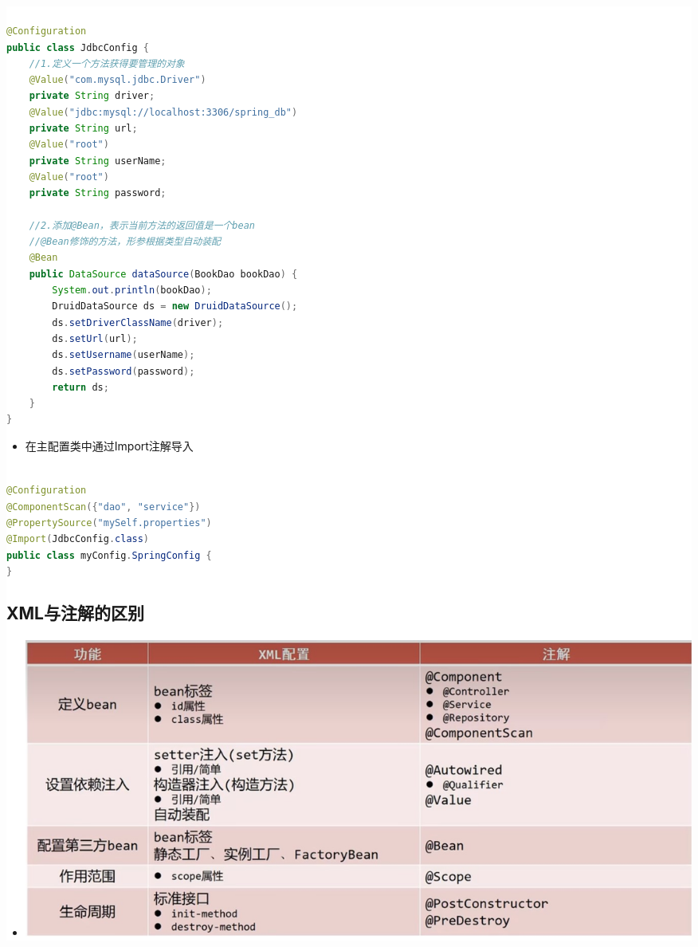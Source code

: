 ```java

@Configuration
public class JdbcConfig {
    //1.定义一个方法获得要管理的对象
    @Value("com.mysql.jdbc.Driver")
    private String driver;
    @Value("jdbc:mysql://localhost:3306/spring_db")
    private String url;
    @Value("root")
    private String userName;
    @Value("root")
    private String password;

    //2.添加@Bean，表示当前方法的返回值是一个bean
    //@Bean修饰的方法，形参根据类型自动装配
    @Bean
    public DataSource dataSource(BookDao bookDao) {
        System.out.println(bookDao);
        DruidDataSource ds = new DruidDataSource();
        ds.setDriverClassName(driver);
        ds.setUrl(url);
        ds.setUsername(userName);
        ds.setPassword(password);
        return ds;
    }
}

```

* 在主配置类中通过Import注解导入

```java

@Configuration
@ComponentScan({"dao", "service"})
@PropertySource("mySelf.properties")
@Import(JdbcConfig.class)
public class myConfig.SpringConfig {
}
```

## XML与注解的区别

* ![XML与注解的区别](noteJPG/XML与注解区别.jpg)